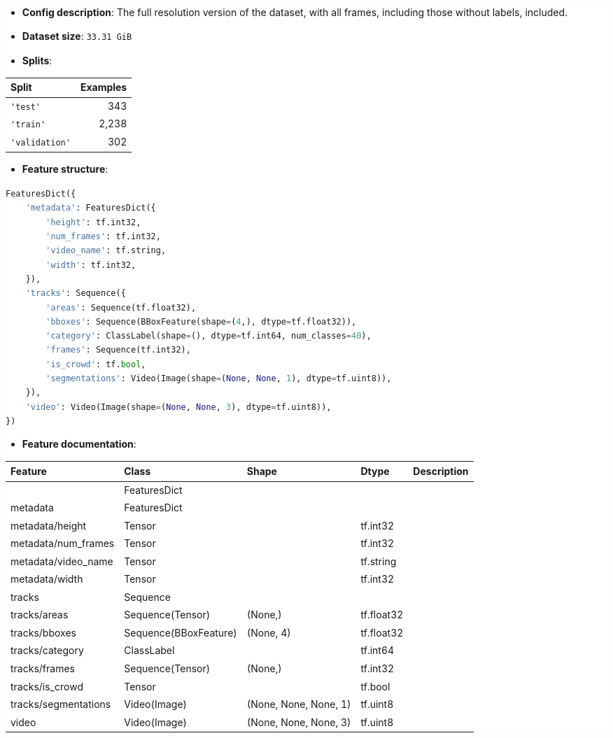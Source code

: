 *   **Config description**: The full resolution version of the dataset, with all
    frames, including those without labels, included.

*   **Dataset size**: `33.31 GiB`

*   **Splits**:

Split          | Examples
:------------- | -------:
`'test'`       | 343
`'train'`      | 2,238
`'validation'` | 302

*   **Feature structure**:

```python
FeaturesDict({
    'metadata': FeaturesDict({
        'height': tf.int32,
        'num_frames': tf.int32,
        'video_name': tf.string,
        'width': tf.int32,
    }),
    'tracks': Sequence({
        'areas': Sequence(tf.float32),
        'bboxes': Sequence(BBoxFeature(shape=(4,), dtype=tf.float32)),
        'category': ClassLabel(shape=(), dtype=tf.int64, num_classes=40),
        'frames': Sequence(tf.int32),
        'is_crowd': tf.bool,
        'segmentations': Video(Image(shape=(None, None, 1), dtype=tf.uint8)),
    }),
    'video': Video(Image(shape=(None, None, 3), dtype=tf.uint8)),
})
```

*   **Feature documentation**:

Feature              | Class                 | Shape                 | Dtype      | Description
:------------------- | :-------------------- | :-------------------- | :--------- | :----------
                     | FeaturesDict          |                       |            |
metadata             | FeaturesDict          |                       |            |
metadata/height      | Tensor                |                       | tf.int32   |
metadata/num_frames  | Tensor                |                       | tf.int32   |
metadata/video_name  | Tensor                |                       | tf.string  |
metadata/width       | Tensor                |                       | tf.int32   |
tracks               | Sequence              |                       |            |
tracks/areas         | Sequence(Tensor)      | (None,)               | tf.float32 |
tracks/bboxes        | Sequence(BBoxFeature) | (None, 4)             | tf.float32 |
tracks/category      | ClassLabel            |                       | tf.int64   |
tracks/frames        | Sequence(Tensor)      | (None,)               | tf.int32   |
tracks/is_crowd      | Tensor                |                       | tf.bool    |
tracks/segmentations | Video(Image)          | (None, None, None, 1) | tf.uint8   |
video                | Video(Image)          | (None, None, None, 3) | tf.uint8   |
